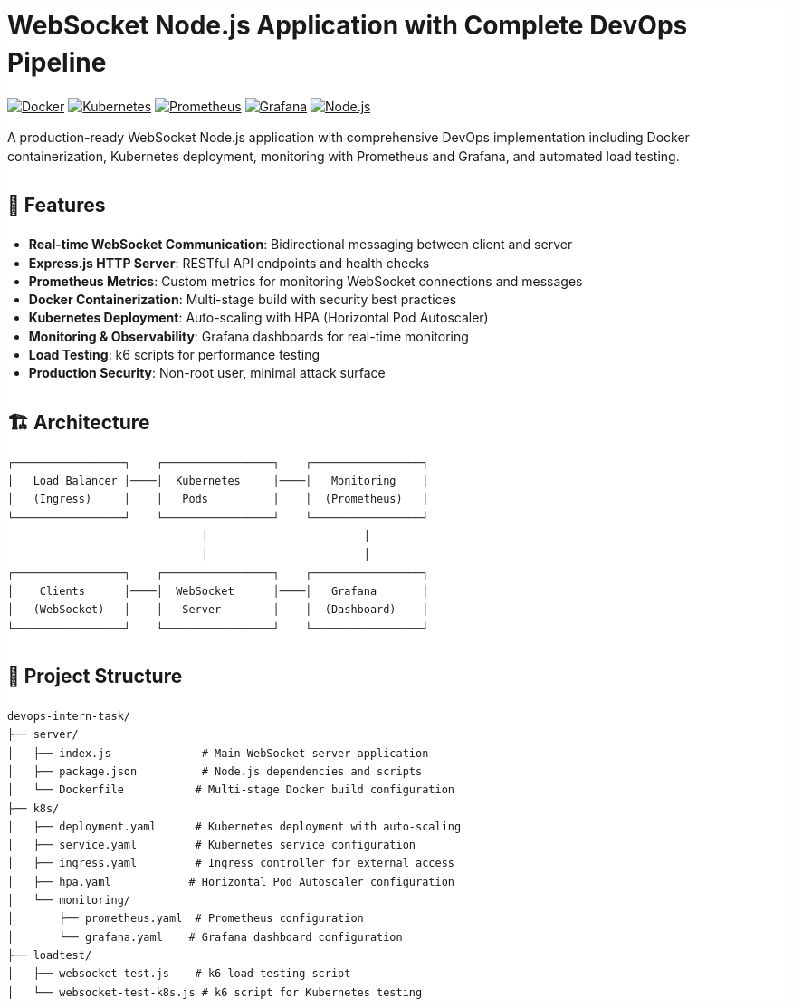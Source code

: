 # WebSocket Node.js Application with Complete DevOps Pipeline

[![Docker](https://img.shields.io/badge/Docker-2496ED?style=for-the-badge&logo=docker&logoColor=white)](https://www.docker.com/)
[![Kubernetes](https://img.shields.io/badge/Kubernetes-326CE5?style=for-the-badge&logo=kubernetes&logoColor=white)](https://kubernetes.io/)
[![Prometheus](https://img.shields.io/badge/Prometheus-E6522C?style=for-the-badge&logo=prometheus&logoColor=white)](https://prometheus.io/)
[![Grafana](https://img.shields.io/badge/Grafana-F46800?style=for-the-badge&logo=grafana&logoColor=white)](https://grafana.com/)
[![Node.js](https://img.shields.io/badge/Node.js-43853D?style=for-the-badge&logo=node.js&logoColor=white)](https://nodejs.org/)

A production-ready WebSocket Node.js application with comprehensive DevOps implementation including Docker containerization, Kubernetes deployment, monitoring with Prometheus and Grafana, and automated load testing.

## 🚀 Features

- **Real-time WebSocket Communication**: Bidirectional messaging between client and server
- **Express.js HTTP Server**: RESTful API endpoints and health checks
- **Prometheus Metrics**: Custom metrics for monitoring WebSocket connections and messages
- **Docker Containerization**: Multi-stage build with security best practices
- **Kubernetes Deployment**: Auto-scaling with HPA (Horizontal Pod Autoscaler)
- **Monitoring & Observability**: Grafana dashboards for real-time monitoring
- **Load Testing**: k6 scripts for performance testing
- **Production Security**: Non-root user, minimal attack surface

## 🏗️ Architecture

```
┌─────────────────┐    ┌─────────────────┐    ┌─────────────────┐
│   Load Balancer │────│  Kubernetes     │────│   Monitoring    │
│   (Ingress)     │    │   Pods          │    │  (Prometheus)   │
└─────────────────┘    └─────────────────┘    └─────────────────┘
                              │                        │
                              │                        │
┌─────────────────┐    ┌─────────────────┐    ┌─────────────────┐
│    Clients      │────│  WebSocket      │────│   Grafana       │
│   (WebSocket)   │    │   Server        │    │  (Dashboard)    │
└─────────────────┘    └─────────────────┘    └─────────────────┘
```

## 📁 Project Structure

```
devops-intern-task/
├── server/
│   ├── index.js              # Main WebSocket server application
│   ├── package.json          # Node.js dependencies and scripts
│   └── Dockerfile           # Multi-stage Docker build configuration
├── k8s/
│   ├── deployment.yaml      # Kubernetes deployment with auto-scaling
│   ├── service.yaml         # Kubernetes service configuration
│   ├── ingress.yaml         # Ingress controller for external access
│   ├── hpa.yaml            # Horizontal Pod Autoscaler configuration
│   └── monitoring/
│       ├── prometheus.yaml  # Prometheus configuration
│       └── grafana.yaml    # Grafana dashboard configuration
├── loadtest/
│   ├── websocket-test.js    # k6 load testing script
│   └── websocket-test-k8s.js # k6 script for Kubernetes testing
```